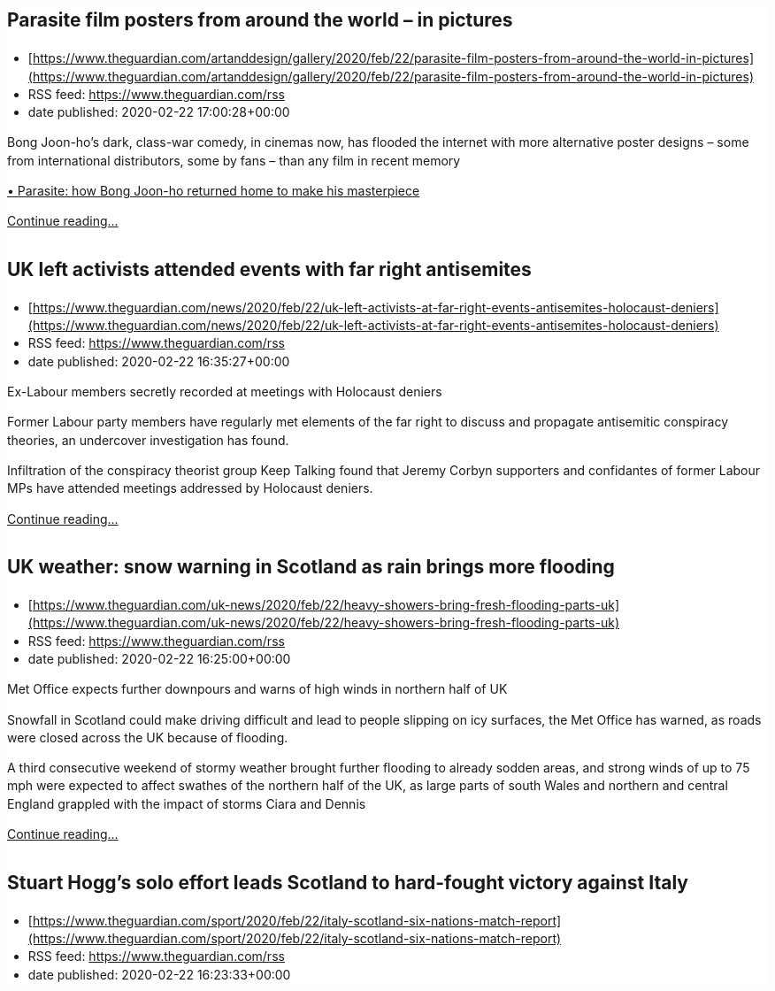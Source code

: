 ## Parasite film posters from around the world – in pictures
 - [https://www.theguardian.com/artanddesign/gallery/2020/feb/22/parasite-film-posters-from-around-the-world-in-pictures](https://www.theguardian.com/artanddesign/gallery/2020/feb/22/parasite-film-posters-from-around-the-world-in-pictures)
 - RSS feed: https://www.theguardian.com/rss
 - date published: 2020-02-22 17:00:28+00:00

<p>Bong Joon-ho’s dark, class-war comedy, in cinemas now, has flooded the internet with more alternative poster designs – some from international distributors, some by fans – than any film in recent memory</p><p><a href="">• Parasite: how Bong Joon-ho returned home to make his masterpiece</a></p> <a href="https://www.theguardian.com/artanddesign/gallery/2020/feb/22/parasite-film-posters-from-around-the-world-in-pictures">Continue reading...</a>

## UK left activists attended events with far right antisemites
 - [https://www.theguardian.com/news/2020/feb/22/uk-left-activists-at-far-right-events-antisemites-holocaust-deniers](https://www.theguardian.com/news/2020/feb/22/uk-left-activists-at-far-right-events-antisemites-holocaust-deniers)
 - RSS feed: https://www.theguardian.com/rss
 - date published: 2020-02-22 16:35:27+00:00

<p>Ex-Labour members secretly recorded at meetings with Holocaust deniers</p><p>Former Labour party members have regularly met elements of the far right to discuss and propagate antisemitic conspiracy theories, an undercover investigation has found.</p><p>Infiltration of the conspiracy theorist group Keep Talking found that Jeremy Corbyn supporters and confidantes of former Labour MPs have attended meetings addressed by Holocaust deniers.</p> <a href="https://www.theguardian.com/news/2020/feb/22/uk-left-activists-at-far-right-events-antisemites-holocaust-deniers">Continue reading...</a>

## UK weather: snow warning in Scotland as rain brings more flooding
 - [https://www.theguardian.com/uk-news/2020/feb/22/heavy-showers-bring-fresh-flooding-parts-uk](https://www.theguardian.com/uk-news/2020/feb/22/heavy-showers-bring-fresh-flooding-parts-uk)
 - RSS feed: https://www.theguardian.com/rss
 - date published: 2020-02-22 16:25:00+00:00

<p>Met Office expects further downpours and warns of high winds in northern half of UK</p><p>Snowfall in Scotland could make driving difficult and lead to people slipping on icy surfaces, the Met Office has warned, as roads were closed across the UK because of flooding.</p><p>A third consecutive weekend of stormy weather brought further flooding to already sodden areas, and strong winds of up to 75 mph were expected to affect swathes of the northern half of the UK, as large parts of south Wales and northern and central England grappled with the impact of storms Ciara and Dennis</p> <a href="https://www.theguardian.com/uk-news/2020/feb/22/heavy-showers-bring-fresh-flooding-parts-uk">Continue reading...</a>

## Stuart Hogg’s solo effort leads Scotland to hard-fought victory against Italy
 - [https://www.theguardian.com/sport/2020/feb/22/italy-scotland-six-nations-match-report](https://www.theguardian.com/sport/2020/feb/22/italy-scotland-six-nations-match-report)
 - RSS feed: https://www.theguardian.com/rss
 - date published: 2020-02-22 16:23:33+00:00

